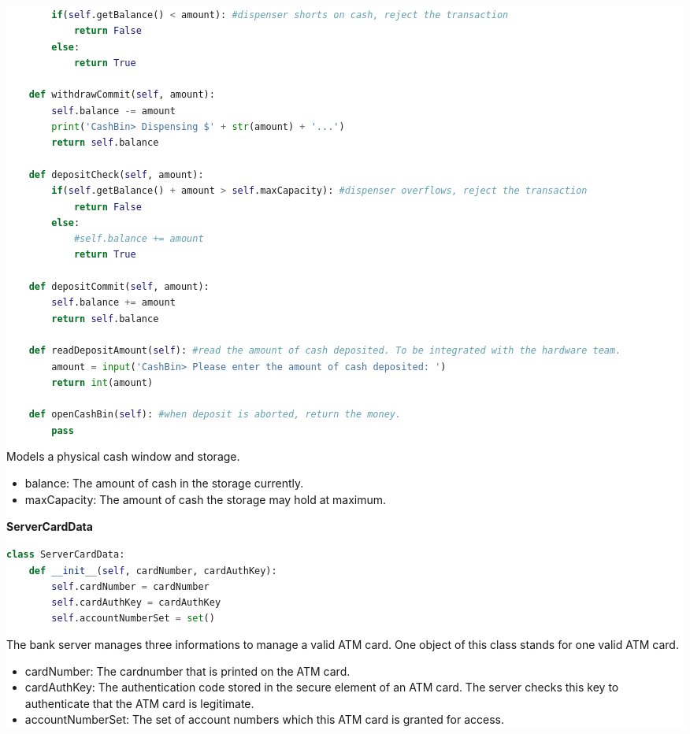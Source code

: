 ```python
        if(self.getBalance() < amount): #dispenser shorts on cash, reject the transaction
            return False
        else:
            return True

    def withdrawCommit(self, amount):
        self.balance -= amount
        print('CashBin> Dispensing $' + str(amount) + '...')
        return self.balance

    def depositCheck(self, amount):
        if(self.getBalance() + amount > self.maxCapacity): #dispenser overflows, reject the transaction
            return False
        else:
            #self.balance += amount
            return True
        
    def depositCommit(self, amount):
        self.balance += amount
        return self.balance
    
    def readDepositAmount(self): #read the amount of cash deposited. To be integrated with the hardware team.
        amount = input('CashBin> Please enter the amount of cash deposited: ')
        return int(amount)
    
    def openCashBin(self): #when deposit is aborted, return the money.
        pass
```

Models a physical cash window and storage.

- balance: The amount of cash in the storage currently.
- maxCapacity: The amount of cash the storage may hold at maximum.

**ServerCardData**

```python
class ServerCardData:
    def __init__(self, cardNumber, cardAuthKey):
        self.cardNumber = cardNumber
        self.cardAuthKey = cardAuthKey
        self.accountNumberSet = set()
```

The bank server manages three informations to manage a valid ATM card. One object of this class stands for one valid ATM card.

- cardNumber: The cardnumber that is printed on the ATM card.
- cardAuthKey: The authentication code stored in the secure element of an ATM card. The server checks this key to authenticate that the ATM card is legitimate.
- accountNumberSet: The set of account numbers which this ATM card is granted for access.

